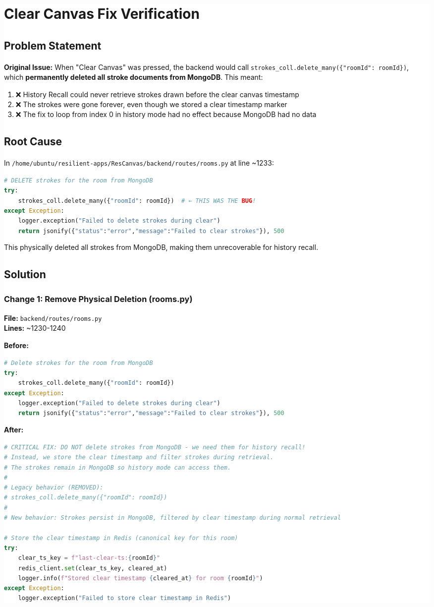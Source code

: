 # Clear Canvas Fix Verification

## Problem Statement

**Original Issue:** When "Clear Canvas" was pressed, the backend would call `strokes_coll.delete_many({"roomId": roomId})`, which **permanently deleted all stroke documents from MongoDB**. This meant:

1. ❌ History Recall could never retrieve strokes drawn before the clear canvas timestamp
2. ❌ The strokes were gone forever, even though we stored a clear timestamp marker
3. ❌ The fix to loop from index 0 in history mode had no effect because MongoDB had no data

## Root Cause

In `/home/ubuntu/resilient-apps/ResCanvas/backend/routes/rooms.py` at line ~1233:

```python
# DELETE strokes for the room from MongoDB
try:
    strokes_coll.delete_many({"roomId": roomId})  # ← THIS WAS THE BUG!
except Exception:
    logger.exception("Failed to delete strokes during clear")
    return jsonify({"status":"error","message":"Failed to clear strokes"}), 500
```

This physically deleted all strokes from MongoDB, making them unrecoverable for history recall.

## Solution

### Change 1: Remove Physical Deletion (rooms.py)

**File:** `backend/routes/rooms.py`  
**Lines:** ~1230-1240

**Before:**
```python
# Delete strokes for the room from MongoDB
try:
    strokes_coll.delete_many({"roomId": roomId})
except Exception:
    logger.exception("Failed to delete strokes during clear")
    return jsonify({"status":"error","message":"Failed to clear strokes"}), 500
```

**After:**
```python
# CRITICAL FIX: DO NOT delete strokes from MongoDB - we need them for history recall!
# Instead, we store the clear timestamp and filter strokes during retrieval.
# The strokes remain in MongoDB so history mode can access them.
# 
# Legacy behavior (REMOVED):
# strokes_coll.delete_many({"roomId": roomId})
#
# New behavior: Strokes persist in MongoDB, filtered by clear timestamp during normal retrieval

# Store the clear timestamp in Redis (canonical key for this room)
try:
    clear_ts_key = f"last-clear-ts:{roomId}"
    redis_client.set(clear_ts_key, cleared_at)
    logger.info(f"Stored clear timestamp {cleared_at} for room {roomId}")
except Exception:
    logger.exception("Failed to store clear timestamp in Redis")
```
